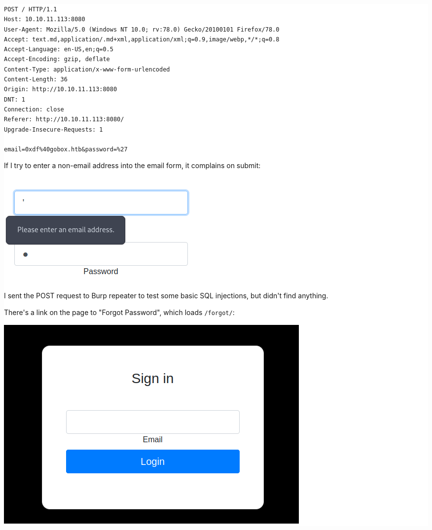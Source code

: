     POST / HTTP/1.1
    Host: 10.10.11.113:8080
    User-Agent: Mozilla/5.0 (Windows NT 10.0; rv:78.0) Gecko/20100101 Firefox/78.0
    Accept: text.md,application/.md+xml,application/xml;q=0.9,image/webp,*/*;q=0.8
    Accept-Language: en-US,en;q=0.5
    Accept-Encoding: gzip, deflate
    Content-Type: application/x-www-form-urlencoded
    Content-Length: 36
    Origin: http://10.10.11.113:8080
    DNT: 1
    Connection: close
    Referer: http://10.10.11.113:8080/
    Upgrade-Insecure-Requests: 1

    email=0xdf%40gobox.htb&password=%27



If I try to enter a non-email address into the email form, it complains
on submit:

![](/img/image-20210826123818734.png)

I sent the POST request to Burp repeater to test some basic SQL
injections, but didn't find anything.

There's a link on the page to "Forgot Password", which loads `/forgot/`:

![](/img/image-20210826124032261.png)
